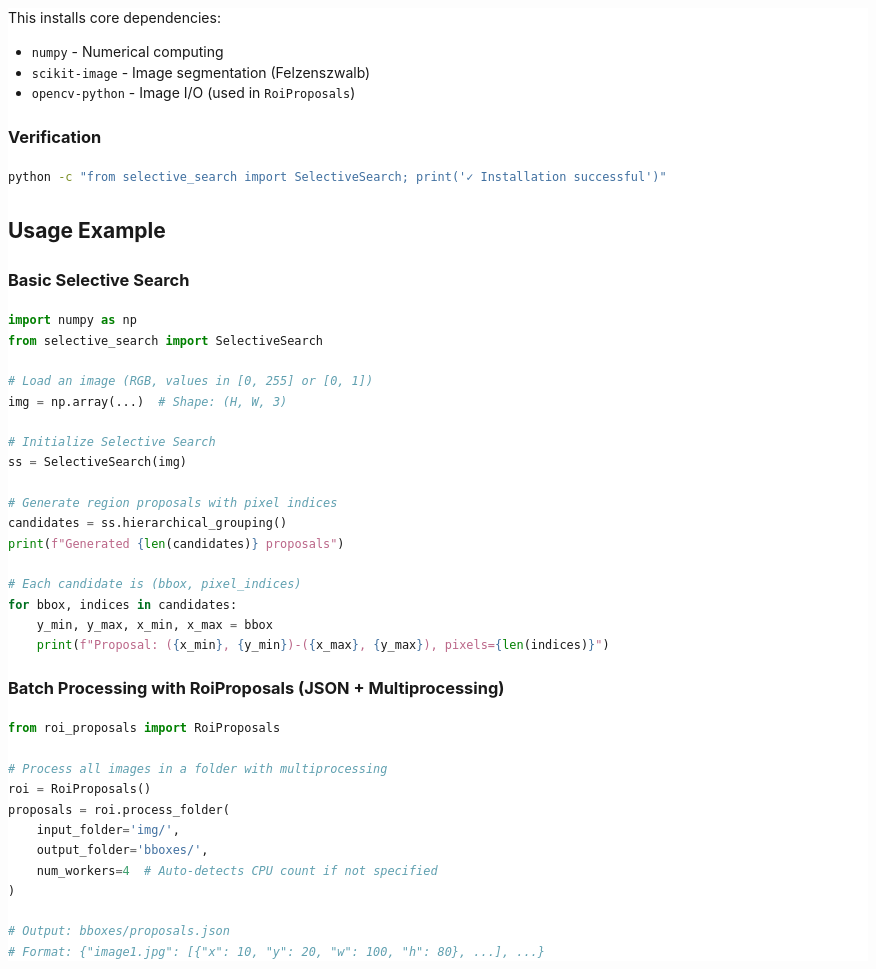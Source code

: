This installs core dependencies:
- `numpy` - Numerical computing
- `scikit-image` - Image segmentation (Felzenszwalb)
- `opencv-python` - Image I/O (used in `RoiProposals`)

### Verification

```bash
python -c "from selective_search import SelectiveSearch; print('✓ Installation successful')"
```

## Usage Example

### Basic Selective Search

```python
import numpy as np
from selective_search import SelectiveSearch

# Load an image (RGB, values in [0, 255] or [0, 1])
img = np.array(...)  # Shape: (H, W, 3)

# Initialize Selective Search
ss = SelectiveSearch(img)

# Generate region proposals with pixel indices
candidates = ss.hierarchical_grouping()
print(f"Generated {len(candidates)} proposals")

# Each candidate is (bbox, pixel_indices)
for bbox, indices in candidates:
    y_min, y_max, x_min, x_max = bbox
    print(f"Proposal: ({x_min}, {y_min})-({x_max}, {y_max}), pixels={len(indices)}")
```

### Batch Processing with RoiProposals (JSON + Multiprocessing)

```python
from roi_proposals import RoiProposals

# Process all images in a folder with multiprocessing
roi = RoiProposals()
proposals = roi.process_folder(
    input_folder='img/',
    output_folder='bboxes/',
    num_workers=4  # Auto-detects CPU count if not specified
)

# Output: bboxes/proposals.json
# Format: {"image1.jpg": [{"x": 10, "y": 20, "w": 100, "h": 80}, ...], ...}
```
